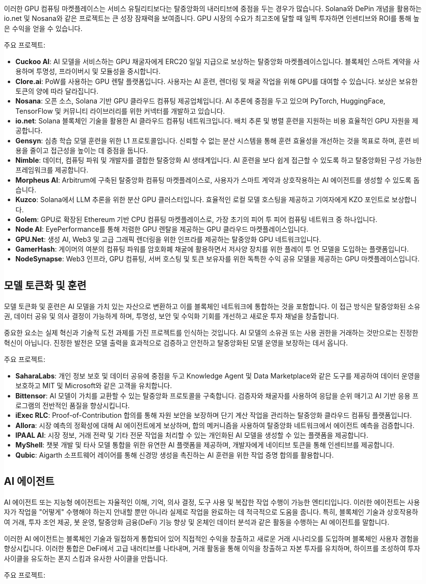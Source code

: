 이러한 GPU 컴퓨팅 마켓플레이스는 서비스 유틸리티보다는 탈중앙화의 내러티브에 중점을 두는 경우가 많습니다. Solana와 DePin 개념을 활용하는 io.net 및 Nosana와 같은 프로젝트는 큰 성장 잠재력을 보여줍니다. GPU 시장의 수요가 최고조에 달할 때 일찍 투자하면 인센티브와 ROI를 통해 높은 수익을 얻을 수 있습니다.

주요 프로젝트:

- **Cuckoo AI**: AI 모델을 서비스하는 GPU 채굴자에게 ERC20 일일 지급으로 보상하는 탈중앙화 마켓플레이스입니다. 블록체인 스마트 계약을 사용하며 투명성, 프라이버시 및 모듈성을 중시합니다.
- **Clore.ai**: PoW를 사용하는 GPU 렌탈 플랫폼입니다. 사용자는 AI 훈련, 렌더링 및 채굴 작업을 위해 GPU를 대여할 수 있습니다. 보상은 보유한 토큰의 양에 따라 달라집니다.
- **Nosana**: 오픈 소스, Solana 기반 GPU 클라우드 컴퓨팅 제공업체입니다. AI 추론에 중점을 두고 있으며 PyTorch, HuggingFace, TensorFlow 및 커뮤니티 라이브러리를 위한 커넥터를 개발하고 있습니다.
- **io.net**: Solana 블록체인 기술을 활용한 AI 클라우드 컴퓨팅 네트워크입니다. 배치 추론 및 병렬 훈련을 지원하는 비용 효율적인 GPU 자원을 제공합니다.
- **Gensyn**: 심층 학습 모델 훈련을 위한 L1 프로토콜입니다. 신뢰할 수 없는 분산 시스템을 통해 훈련 효율성을 개선하는 것을 목표로 하며, 훈련 비용을 줄이고 접근성을 높이는 데 중점을 둡니다.
- **Nimble**: 데이터, 컴퓨팅 파워 및 개발자를 결합한 탈중앙화 AI 생태계입니다. AI 훈련을 보다 쉽게 접근할 수 있도록 하고 탈중앙화된 구성 가능한 프레임워크를 제공합니다.
- **Morpheus AI**: Arbitrum에 구축된 탈중앙화 컴퓨팅 마켓플레이스로, 사용자가 스마트 계약과 상호작용하는 AI 에이전트를 생성할 수 있도록 돕습니다.
- **Kuzco**: Solana에서 LLM 추론을 위한 분산 GPU 클러스터입니다. 효율적인 로컬 모델 호스팅을 제공하고 기여자에게 KZO 포인트로 보상합니다.
- **Golem**: GPU로 확장된 Ethereum 기반 CPU 컴퓨팅 마켓플레이스로, 가장 초기의 피어 투 피어 컴퓨팅 네트워크 중 하나입니다.
- **Node AI**: EyePerformance를 통해 저렴한 GPU 렌탈을 제공하는 GPU 클라우드 마켓플레이스입니다.
- **GPU.Net**: 생성 AI, Web3 및 고급 그래픽 렌더링을 위한 인프라를 제공하는 탈중앙화 GPU 네트워크입니다.
- **GamerHash**: 게이머의 여분의 컴퓨팅 파워를 암호화폐 채굴에 활용하면서 저사양 장치를 위한 플레이 투 언 모델을 도입하는 플랫폼입니다.
- **NodeSynapse**: Web3 인프라, GPU 컴퓨팅, 서버 호스팅 및 토큰 보유자를 위한 독특한 수익 공유 모델을 제공하는 GPU 마켓플레이스입니다.

## 모델 토큰화 및 훈련

모델 토큰화 및 훈련은 AI 모델을 가치 있는 자산으로 변환하고 이를 블록체인 네트워크에 통합하는 것을 포함합니다. 이 접근 방식은 탈중앙화된 소유권, 데이터 공유 및 의사 결정이 가능하게 하며, 투명성, 보안 및 수익화 기회를 개선하고 새로운 투자 채널을 창출합니다.

중요한 요소는 실제 혁신과 기술적 도전 과제를 가진 프로젝트를 인식하는 것입니다. AI 모델의 소유권 또는 사용 권한을 거래하는 것만으로는 진정한 혁신이 아닙니다. 진정한 발전은 모델 출력을 효과적으로 검증하고 안전하고 탈중앙화된 모델 운영을 보장하는 데서 옵니다.

주요 프로젝트:

- **SaharaLabs**: 개인 정보 보호 및 데이터 공유에 중점을 두고 Knowledge Agent 및 Data Marketplace와 같은 도구를 제공하여 데이터 운영을 보호하고 MIT 및 Microsoft와 같은 고객을 유치합니다.
- **Bittensor**: AI 모델이 가치를 교환할 수 있는 탈중앙화 프로토콜을 구축합니다. 검증자와 채굴자를 사용하여 응답을 순위 매기고 AI 기반 응용 프로그램의 전반적인 품질을 향상시킵니다.
- **iExec RLC**: Proof-of-Contribution 합의를 통해 자원 보안을 보장하며 단기 계산 작업을 관리하는 탈중앙화 클라우드 컴퓨팅 플랫폼입니다.
- **Allora**: 시장 예측의 정확성에 대해 AI 에이전트에게 보상하며, 합의 메커니즘을 사용하여 탈중앙화 네트워크에서 에이전트 예측을 검증합니다.
- **lPAAL AI**: 시장 정보, 거래 전략 및 기타 전문 작업을 처리할 수 있는 개인화된 AI 모델을 생성할 수 있는 플랫폼을 제공합니다.
- **MyShell**: 챗봇 개발 및 타사 모델 통합을 위한 유연한 AI 플랫폼을 제공하며, 개발자에게 네이티브 토큰을 통해 인센티브를 제공합니다.
- **Qubic**: Aigarth 소프트웨어 레이어를 통해 신경망 생성을 촉진하는 AI 훈련을 위한 작업 증명 합의를 활용합니다.

## AI 에이전트

AI 에이전트 또는 지능형 에이전트는 자율적인 이해, 기억, 의사 결정, 도구 사용 및 복잡한 작업 수행이 가능한 엔티티입니다. 이러한 에이전트는 사용자가 작업을 "어떻게" 수행해야 하는지 안내할 뿐만 아니라 실제로 작업을 완료하는 데 적극적으로 도움을 줍니다. 특히, 블록체인 기술과 상호작용하여 거래, 투자 조언 제공, 봇 운영, 탈중앙화 금융(DeFi) 기능 향상 및 온체인 데이터 분석과 같은 활동을 수행하는 AI 에이전트를 말합니다.

이러한 AI 에이전트는 블록체인 기술과 밀접하게 통합되어 있어 직접적인 수익을 창출하고 새로운 거래 시나리오를 도입하며 블록체인 사용자 경험을 향상시킵니다. 이러한 통합은 DeFi에서 고급 내러티브를 나타내며, 거래 활동을 통해 이익을 창출하고 자본 투자를 유치하며, 하이프를 조성하여 투자 사이클을 유도하는 폰지 스킴과 유사한 사이클을 만듭니다.

주요 프로젝트:
